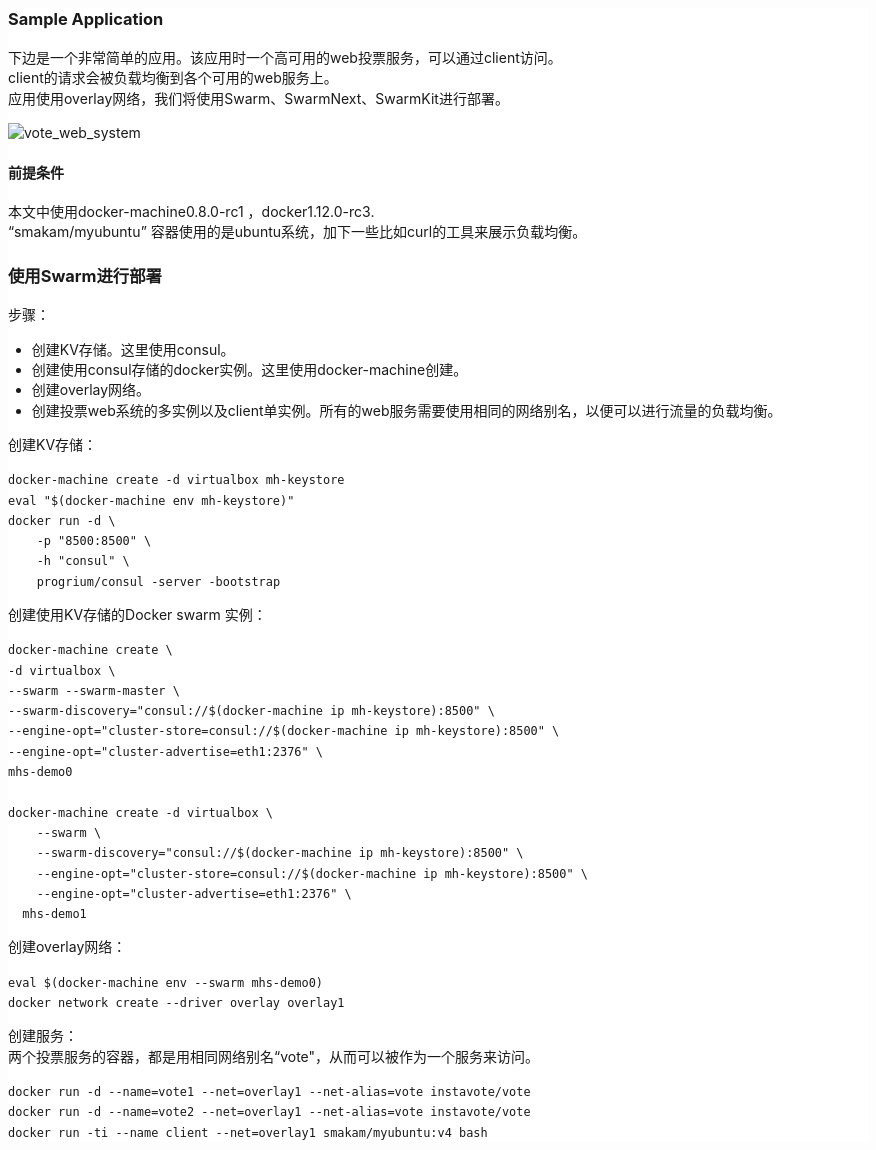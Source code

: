 ### Sample Application   
下边是一个非常简单的应用。该应用时一个高可用的web投票服务，可以通过client访问。       
client的请求会被负载均衡到各个可用的web服务上。     
应用使用overlay网络，我们将使用Swarm、SwarmNext、SwarmKit进行部署。

![vote_web_system](https://sreeninet.files.wordpress.com/2016/07/swarm1.png?w=301&h=162)

#### 前提条件
本文中使用docker-machine0.8.0-rc1 ，docker1.12.0-rc3.   
“smakam/myubuntu” 容器使用的是ubuntu系统，加下一些比如curl的工具来展示负载均衡。     

### 使用Swarm进行部署   
步骤：  
+ 创建KV存储。这里使用consul。  
+ 创建使用consul存储的docker实例。这里使用docker-machine创建。  
+ 创建overlay网络。  
+ 创建投票web系统的多实例以及client单实例。所有的web服务需要使用相同的网络别名，以便可以进行流量的负载均衡。  

创建KV存储：  
```shell     
docker-machine create -d virtualbox mh-keystore  
eval "$(docker-machine env mh-keystore)"  
docker run -d \  
    -p "8500:8500" \  
    -h "consul" \  
    progrium/consul -server -bootstrap  
```  

创建使用KV存储的Docker swarm 实例：    
```shell   
docker-machine create \  
-d virtualbox \  
--swarm --swarm-master \   
--swarm-discovery="consul://$(docker-machine ip mh-keystore):8500" \  
--engine-opt="cluster-store=consul://$(docker-machine ip mh-keystore):8500" \  
--engine-opt="cluster-advertise=eth1:2376" \  
mhs-demo0  

docker-machine create -d virtualbox \  
    --swarm \  
    --swarm-discovery="consul://$(docker-machine ip mh-keystore):8500" \  
    --engine-opt="cluster-store=consul://$(docker-machine ip mh-keystore):8500" \  
    --engine-opt="cluster-advertise=eth1:2376" \  
  mhs-demo1  
```  

创建overlay网络：   
```shell
eval $(docker-machine env --swarm mhs-demo0)  
docker network create --driver overlay overlay1   
```

创建服务：  
两个投票服务的容器，都是用相同网络别名“vote"，从而可以被作为一个服务来访问。  
```shell 
docker run -d --name=vote1 --net=overlay1 --net-alias=vote instavote/vote
docker run -d --name=vote2 --net=overlay1 --net-alias=vote instavote/vote
docker run -ti --name client --net=overlay1 smakam/myubuntu:v4 bash
```

